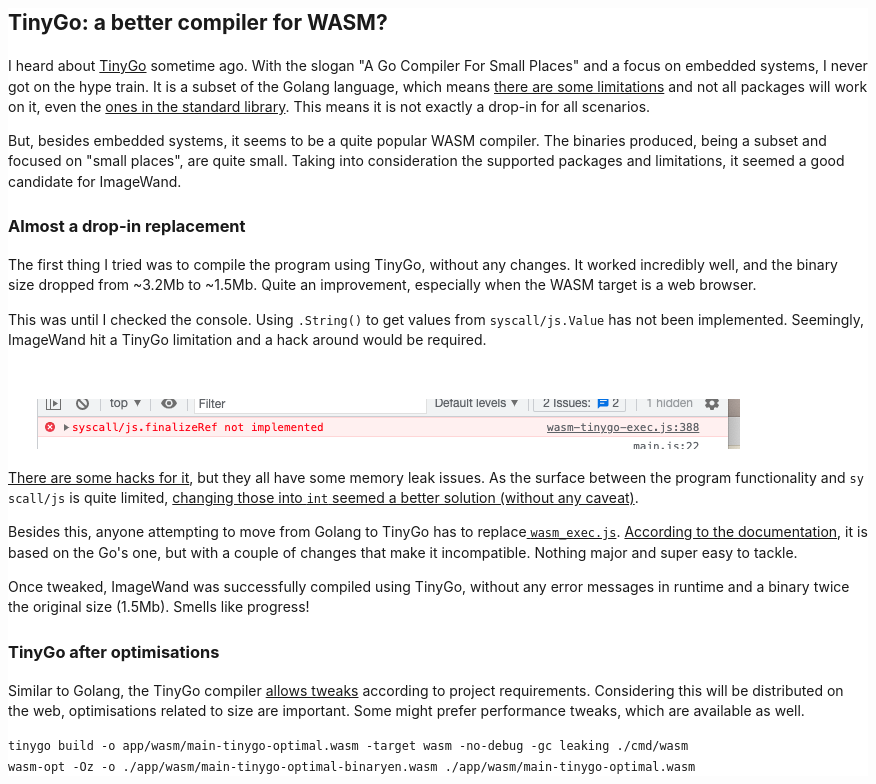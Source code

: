 
## TinyGo: a better compiler for WASM?

I heard about [TinyGo](https://tinygo.org/) sometime ago. With the slogan "A Go Compiler For Small Places" and a focus on embedded systems, I never got on the hype train. It is a subset of the Golang language, which means [there are some limitations](https://tinygo.org/docs/reference/lang-support/) and not all packages will work on it, even the [ones in the standard library](https://tinygo.org/docs/reference/lang-support/stdlib/). This means it is not exactly a drop-in for all scenarios.

But, besides embedded systems, it seems to be a quite popular WASM compiler. The binaries produced, being a subset and focused on "small places", are quite small. Taking into consideration the supported packages and limitations, it seemed a good candidate for ImageWand.


### Almost a drop-in replacement

The first thing I tried was to compile the program using TinyGo, without any changes. It worked incredibly well, and the binary size dropped from ~3.2Mb to ~1.5Mb. Quite an improvement, especially when the WASM target is a web browser.

This was until I checked the console. Using `.String()` to get values from `syscall/js.Value` has not been implemented. Seemingly, ImageWand hit a TinyGo limitation and a hack around would be required.

<br/>

![TinyGo error](./04-tinygo-error.png)
<br/>

[There are some hacks for it](https://github.com/tinygo-org/tinygo/issues/1140), but they all have some memory leak issues. As the surface between the program functionality and `syscall/js` is quite limited, [changing those into `int` seemed a better solution (without any caveat)](https://github.com/brunoluiz/imagewand/commit/4860cb4c757c0ad859912047eb145798d47ff434).

Besides this, anyone attempting to move from Golang to TinyGo has to replace[ `wasm_exec.js`](https://github.com/tinygo-org/tinygo/blob/release/targets/wasm_exec.js). [According to the documentation](https://tinygo.org/docs/guides/webassembly/#how-it-works), it is based on the Go's one, but with a couple of changes that make it incompatible. Nothing major and super easy to tackle.

Once tweaked, ImageWand was successfully compiled using TinyGo, without any error messages in runtime and a binary twice the original size (1.5Mb). Smells like progress!

### TinyGo after optimisations

Similar to Golang, the TinyGo compiler [allows tweaks](https://tinygo.org/docs/reference/usage/important-options/) according to project requirements. Considering this will be distributed on the web, optimisations related to size are important. Some might prefer performance tweaks, which are available as well.


```shell
tinygo build -o app/wasm/main-tinygo-optimal.wasm -target wasm -no-debug -gc leaking ./cmd/wasm
wasm-opt -Oz -o ./app/wasm/main-tinygo-optimal-binaryen.wasm ./app/wasm/main-tinygo-optimal.wasm
```
